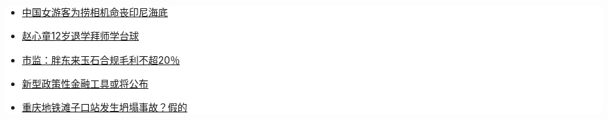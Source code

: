 + [中国女游客为捞相机命丧印尼海底](https://www.toutiao.com/trending/7500958348666421286/?category_name=topic_innerflow&event_type=hot_board&log_pb=%257B%2522category_name%2522%253A%2522topic_innerflow%2522%252C%2522cluster_type%2522%253A%25220%2522%252C%2522enter_from%2522%253A%2522click_category%2522%252C%2522entrance_hotspot%2522%253A%2522outside%2522%252C%2522event_type%2522%253A%2522hot_board%2522%252C%2522hot_board_cluster_id%2522%253A%25227500958348666421286%2522%252C%2522hot_board_impr_id%2522%253A%252220250507001301F7BBD891B04543EBEF86%2522%252C%2522jump_page%2522%253A%2522hot_board_page%2522%252C%2522location%2522%253A%2522news_hot_card%2522%252C%2522page_location%2522%253A%2522hot_board_page%2522%252C%2522rank%2522%253A%25226%2522%252C%2522source%2522%253A%2522trending_tab%2522%252C%2522style_id%2522%253A%252240132%2522%252C%2522title%2522%253A%2522%25E4%25B8%25AD%25E5%259B%25BD%25E5%25A5%25B3%25E6%25B8%25B8%25E5%25AE%25A2%25E4%25B8%25BA%25E6%258D%259E%25E7%259B%25B8%25E6%259C%25BA%25E5%2591%25BD%25E4%25B8%25A7%25E5%258D%25B0%25E5%25B0%25BC%25E6%25B5%25B7%25E5%25BA%2595%2522%257D&rank=6&style_id=40132&topic_id=7500958348666421286)

+ [赵心童12岁退学拜师学台球](https://www.toutiao.com/trending/7500949153011712009/?category_name=topic_innerflow&event_type=hot_board&log_pb=%257B%2522category_name%2522%253A%2522topic_innerflow%2522%252C%2522cluster_type%2522%253A%25222%2522%252C%2522enter_from%2522%253A%2522click_category%2522%252C%2522entrance_hotspot%2522%253A%2522outside%2522%252C%2522event_type%2522%253A%2522hot_board%2522%252C%2522hot_board_cluster_id%2522%253A%25227500949153011712009%2522%252C%2522hot_board_impr_id%2522%253A%252220250507001301F7BBD891B04543EBEF86%2522%252C%2522jump_page%2522%253A%2522hot_board_page%2522%252C%2522location%2522%253A%2522news_hot_card%2522%252C%2522page_location%2522%253A%2522hot_board_page%2522%252C%2522rank%2522%253A%25227%2522%252C%2522source%2522%253A%2522trending_tab%2522%252C%2522style_id%2522%253A%252240132%2522%252C%2522title%2522%253A%2522%25E8%25B5%25B5%25E5%25BF%2583%25E7%25AB%25A512%25E5%25B2%2581%25E9%2580%2580%25E5%25AD%25A6%25E6%258B%259C%25E5%25B8%2588%25E5%25AD%25A6%25E5%258F%25B0%25E7%2590%2583%2522%257D&rank=7&style_id=40132&topic_id=7500949153011712009)

+ [市监：胖东来玉石合规毛利不超20％](https://www.toutiao.com/trending/7500523988662124571/?category_name=topic_innerflow&event_type=hot_board&log_pb=%257B%2522category_name%2522%253A%2522topic_innerflow%2522%252C%2522cluster_type%2522%253A%25226%2522%252C%2522enter_from%2522%253A%2522click_category%2522%252C%2522entrance_hotspot%2522%253A%2522outside%2522%252C%2522event_type%2522%253A%2522hot_board%2522%252C%2522hot_board_cluster_id%2522%253A%25227500523988662124571%2522%252C%2522hot_board_impr_id%2522%253A%252220250507001301F7BBD891B04543EBEF86%2522%252C%2522jump_page%2522%253A%2522hot_board_page%2522%252C%2522location%2522%253A%2522news_hot_card%2522%252C%2522page_location%2522%253A%2522hot_board_page%2522%252C%2522rank%2522%253A%25228%2522%252C%2522source%2522%253A%2522trending_tab%2522%252C%2522style_id%2522%253A%252240132%2522%252C%2522title%2522%253A%2522%25E5%25B8%2582%25E7%259B%2591%25EF%25BC%259A%25E8%2583%2596%25E4%25B8%259C%25E6%259D%25A5%25E7%258E%2589%25E7%259F%25B3%25E5%2590%2588%25E8%25A7%2584%25E6%25AF%259B%25E5%2588%25A9%25E4%25B8%258D%25E8%25B6%258520%25EF%25BC%2585%2522%257D&rank=8&style_id=40132&topic_id=7500523988662124571)

+ [新型政策性金融工具或将公布](https://www.toutiao.com/trending/7501286912658001434/?category_name=topic_innerflow&event_type=hot_board&log_pb=%257B%2522category_name%2522%253A%2522topic_innerflow%2522%252C%2522cluster_type%2522%253A%25221%2522%252C%2522enter_from%2522%253A%2522click_category%2522%252C%2522entrance_hotspot%2522%253A%2522outside%2522%252C%2522event_type%2522%253A%2522hot_board%2522%252C%2522hot_board_cluster_id%2522%253A%25227501286912658001434%2522%252C%2522hot_board_impr_id%2522%253A%252220250507001301F7BBD891B04543EBEF86%2522%252C%2522jump_page%2522%253A%2522hot_board_page%2522%252C%2522location%2522%253A%2522news_hot_card%2522%252C%2522page_location%2522%253A%2522hot_board_page%2522%252C%2522rank%2522%253A%25229%2522%252C%2522source%2522%253A%2522trending_tab%2522%252C%2522style_id%2522%253A%252240132%2522%252C%2522title%2522%253A%2522%25E6%2596%25B0%25E5%259E%258B%25E6%2594%25BF%25E7%25AD%2596%25E6%2580%25A7%25E9%2587%2591%25E8%259E%258D%25E5%25B7%25A5%25E5%2585%25B7%25E6%2588%2596%25E5%25B0%2586%25E5%2585%25AC%25E5%25B8%2583%2522%257D&rank=9&style_id=40132&topic_id=7501286912658001434)

+ [重庆地铁滩子口站发生坍塌事故？假的](https://www.toutiao.com/trending/7501095514193002532/?category_name=topic_innerflow&event_type=hot_board&log_pb=%257B%2522category_name%2522%253A%2522topic_innerflow%2522%252C%2522cluster_type%2522%253A%25222%2522%252C%2522enter_from%2522%253A%2522click_category%2522%252C%2522entrance_hotspot%2522%253A%2522outside%2522%252C%2522event_type%2522%253A%2522hot_board%2522%252C%2522hot_board_cluster_id%2522%253A%25227501095514193002532%2522%252C%2522hot_board_impr_id%2522%253A%252220250507001301F7BBD891B04543EBEF86%2522%252C%2522jump_page%2522%253A%2522hot_board_page%2522%252C%2522location%2522%253A%2522news_hot_card%2522%252C%2522page_location%2522%253A%2522hot_board_page%2522%252C%2522rank%2522%253A%252210%2522%252C%2522source%2522%253A%2522trending_tab%2522%252C%2522style_id%2522%253A%252240132%2522%252C%2522title%2522%253A%2522%25E9%2587%258D%25E5%25BA%2586%25E5%259C%25B0%25E9%2593%2581%25E6%25BB%25A9%25E5%25AD%2590%25E5%258F%25A3%25E7%25AB%2599%25E5%258F%2591%25E7%2594%259F%25E5%259D%258D%25E5%25A1%258C%25E4%25BA%258B%25E6%2595%2585%25EF%25BC%259F%25E5%2581%2587%25E7%259A%2584%2522%257D&rank=10&style_id=40132&topic_id=7501095514193002532)
